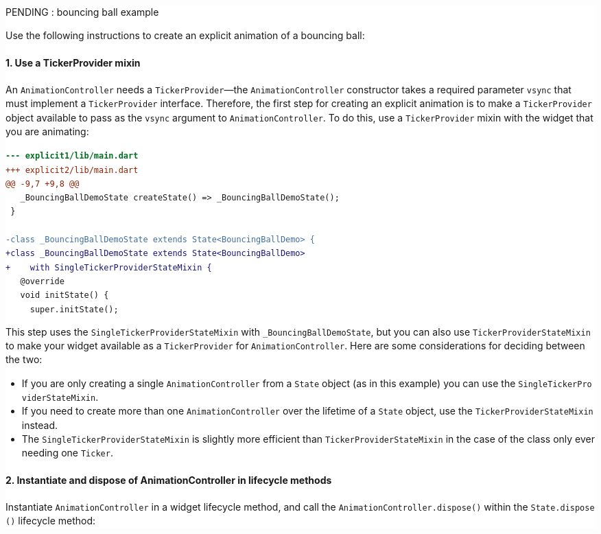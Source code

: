 
PENDING : bouncing ball example


Use the following instructions to create an explicit animation
of a bouncing ball:

#### 1. Use a TickerProvider mixin

An `AnimationController` needs a `TickerProvider`&mdash;the
`AnimationController` constructor takes
a required parameter `vsync` that must implement a
`TickerProvider` interface. Therefore, the first step for
creating an explicit animation is to make a `TickerProvider`
object available to pass as the `vsync` argument
to `AnimationController`.
To do this, use a `TickerProvider` mixin with the widget
that you are animating:

<?code-excerpt "explicit{1,2}/lib/main.dart"?>
```diff
--- explicit1/lib/main.dart
+++ explicit2/lib/main.dart
@@ -9,7 +9,8 @@
   _BouncingBallDemoState createState() => _BouncingBallDemoState();
 }

-class _BouncingBallDemoState extends State<BouncingBallDemo> {
+class _BouncingBallDemoState extends State<BouncingBallDemo>
+    with SingleTickerProviderStateMixin {
   @override
   void initState() {
     super.initState();
```

This step uses the `SingleTickerProviderStateMixin`
with `_BouncingBallDemoState`,
but you can also use `TickerProviderStateMixin` to make your widget
available as a `TickerProvider` for `AnimationController`.
Here are some considerations for deciding between the two:

* If you are only creating a single `AnimationController`
  from a `State` object (as in this example)
  you can use the `SingleTickerProviderStateMixin`.
* If you need to create more than one `AnimationController`
  over the lifetime of a `State` object,
  use the `TickerProviderStateMixin` instead.
* The `SingleTickerProviderStateMixin` is slightly more efficient
  than `TickerProviderStateMixin` in the case of the class
  only ever needing one `Ticker`.

#### 2. Instantiate and dispose of AnimationController in lifecycle methods

Instantiate `AnimationController` in a widget lifecycle method,
and call the `AnimationController.dispose()` within the
`State.dispose()` lifecycle method:
